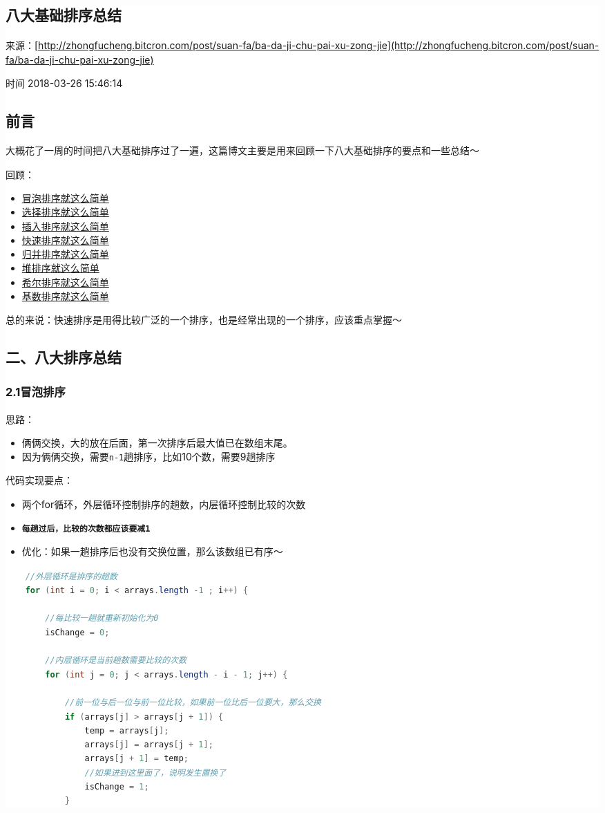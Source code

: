 ## 八大基础排序总结

来源：[http://zhongfucheng.bitcron.com/post/suan-fa/ba-da-ji-chu-pai-xu-zong-jie](http://zhongfucheng.bitcron.com/post/suan-fa/ba-da-ji-chu-pai-xu-zong-jie)

时间 2018-03-26 15:46:14

 
## 前言
 

大概花了一周的时间把八大基础排序过了一遍，这篇博文主要是用来回顾一下八大基础排序的要点和一些总结～
 

回顾：
 

* [冒泡排序就这么简单][1]    
* [选择排序就这么简单][2]    
* [插入排序就这么简单][3]    
* [快速排序就这么简单][4]    
* [归并排序就这么简单][5]    
* [堆排序就这么简单][6]    
* [希尔排序就这么简单][7]    
* [基数排序就这么简单][8]    
 


总的来说：快速排序是用得比较广泛的一个排序，也是经常出现的一个排序，应该重点掌握～
 
## 二、八大排序总结
 
### 2.1冒泡排序
 

思路：
 

* 俩俩交换，大的放在后面，第一次排序后最大值已在数组末尾。   
* 因为俩俩交换，需要`n-1`趟排序，比如10个数，需要9趟排序    
 


代码实现要点：
 

* 两个for循环，外层循环控制排序的趟数，内层循环控制比较的次数  
  

* **`每趟过后，比较的次数都应该要减1`**     
    
   
* 优化：如果一趟排序后也没有交换位置，那么该数组已有序～   
 

```java
    //外层循环是排序的趟数
    for (int i = 0; i < arrays.length -1 ; i++) {

        //每比较一趟就重新初始化为0
        isChange = 0;

        //内层循环是当前趟数需要比较的次数
        for (int j = 0; j < arrays.length - i - 1; j++) {

            //前一位与后一位与前一位比较，如果前一位比后一位要大，那么交换
            if (arrays[j] > arrays[j + 1]) {
                temp = arrays[j];
                arrays[j] = arrays[j + 1];
                arrays[j + 1] = temp;
                //如果进到这里面了，说明发生置换了
                isChange = 1;
            }
```

[1]: https://mp.weixin.qq.com/s?__biz=MzI4Njg5MDA5NA==&mid=2247484008&idx=1&sn=381a302e215e31df28cd189f60c8a788&chksm=ebd74369dca0ca7ff32e74e52cbe05fb09164b4ccd1cc157e492fcbd066699994c347d5518de#rd
[2]: https://mp.weixin.qq.com/s?__biz=MzI4Njg5MDA5NA==&mid=2247484014&idx=1&sn=e9ab33c614b3b65016fdb3eb69cce71e&chksm=ebd7436fdca0ca79edf760b251f6d43b91090895fd0a58af165af0654c19fed7333eb40d695c#rd
[3]: https://mp.weixin.qq.com/s?__biz=MzI4Njg5MDA5NA==&mid=2247484022&idx=1&sn=d369e2dec3b8b3779169f3ea326e4a50&chksm=ebd74377dca0ca61e5d6dfa479e46cb48fed12451a6fbdec67fc61c42898ac8482702336d761#rd
[4]: https://mp.weixin.qq.com/s?__biz=MzI4Njg5MDA5NA==&mid=2247484039&idx=1&sn=15aa43a3865daca394abae379c7a5383&chksm=ebd74386dca0ca90e3c3067515de1c3b3da7e0ea44a26d8dd96e8d7424f4e10227d9edac9bcf#rd
[5]: https://mp.weixin.qq.com/s?__biz=MzI4Njg5MDA5NA==&mid=2247484058&idx=1&sn=432c2dd8e4bda662ce066c09f8e22bda&chksm=ebd7439bdca0ca8ded40d0f431db411928936db9b4b5f5595027c8acd2efdef5ba35348641d2#rd
[6]: https://mp.weixin.qq.com/s?__biz=MzI4Njg5MDA5NA==&mid=2247484064&idx=2&sn=d308d573df43e8e3b0633d0dc1147c3b&chksm=ebd743a1dca0cab774e7df348401039dda0765923efde0b9cf8e3589c4ceab25c5ec0cea5f7d#rd
[7]: https://mp.weixin.qq.com/s?__biz=MzI4Njg5MDA5NA==&mid=2247484071&idx=1&sn=c372ab46daf1ccdf27398951172c4443&chksm=ebd743a6dca0cab03a55772a6f64be89f9dee504a9e00f96b36e685698722ade9855d8bd3c21#rd
[8]: https://mp.weixin.qq.com/s?__biz=MzI4Njg5MDA5NA==&mid=2247484071&idx=2&sn=5195363e7a5c5e3e7cac2a733c2695e9&chksm=ebd743a6dca0cab0b79aec38ff835116af9079114c9266ef673c6c1009b32b2abf262bf35e0c#rd
[9]: https://mp.weixin.qq.com/s?__biz=MzI4Njg5MDA5NA==&mid=2247484031&idx=1&sn=ac9c2f60f162dcc8159447654d48951b&chksm=ebd7437edca0ca687888959eed4b52ea06a9db47b53983624c9a494f68663cb280a99bec3534#rd
[10]: https://mp.weixin.qq.com/s?__biz=MzI4Njg5MDA5NA==&mid=2247484064&idx=1&sn=ba783e3e83b8007fcdf129ec0839b6c2&chksm=ebd743a1dca0cab7eed0ba42d1c5d343d88858c17e90a803e0ce9e6644187e5297b29ffbb020#rd
[11]: https://github.com/ZhongFuCheng3y/JavaArithmetic
[12]: https://www.zhihu.com/question/67860343
[13]: http://www.cnblogs.com/hapjin/p/5517682.html
[14]: http://www.cnblogs.com/skywang12345/p/3603935.html
[15]: http://blog.chinaunix.net/uid-21457204-id-3060260.html
[0]: https://img0.tuicool.com/biAR7b6.jpg